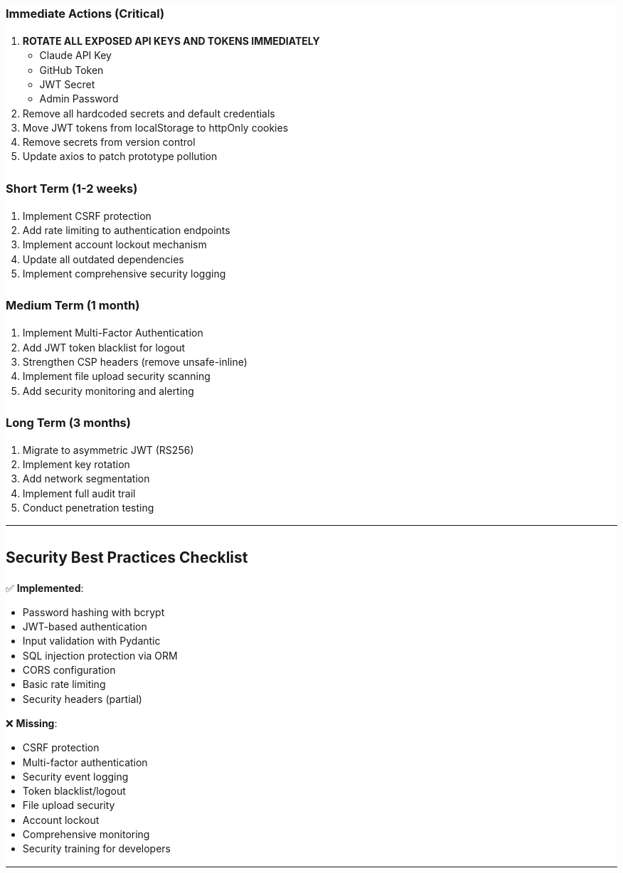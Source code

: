 ### Immediate Actions (Critical)
1. **ROTATE ALL EXPOSED API KEYS AND TOKENS IMMEDIATELY**
   - Claude API Key
   - GitHub Token  
   - JWT Secret
   - Admin Password
2. Remove all hardcoded secrets and default credentials
3. Move JWT tokens from localStorage to httpOnly cookies
4. Remove secrets from version control
5. Update axios to patch prototype pollution

### Short Term (1-2 weeks)
1. Implement CSRF protection
2. Add rate limiting to authentication endpoints
3. Implement account lockout mechanism
4. Update all outdated dependencies
5. Implement comprehensive security logging

### Medium Term (1 month)
1. Implement Multi-Factor Authentication
2. Add JWT token blacklist for logout
3. Strengthen CSP headers (remove unsafe-inline)
4. Implement file upload security scanning
5. Add security monitoring and alerting

### Long Term (3 months)
1. Migrate to asymmetric JWT (RS256)
2. Implement key rotation
3. Add network segmentation
4. Implement full audit trail
5. Conduct penetration testing

---

## Security Best Practices Checklist

✅ **Implemented**:
- Password hashing with bcrypt
- JWT-based authentication
- Input validation with Pydantic
- SQL injection protection via ORM
- CORS configuration
- Basic rate limiting
- Security headers (partial)

❌ **Missing**:
- CSRF protection
- Multi-factor authentication
- Security event logging
- Token blacklist/logout
- File upload security
- Account lockout
- Comprehensive monitoring
- Security training for developers

---